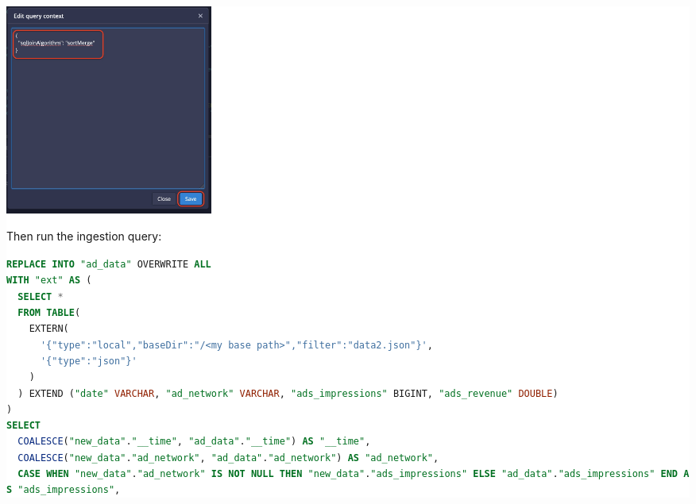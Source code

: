 <img src="/assets/2023-11-25-03-context.jpg" width="30%" />

Then run the ingestion query:

```sql
REPLACE INTO "ad_data" OVERWRITE ALL
WITH "ext" AS (
  SELECT *
  FROM TABLE(
    EXTERN(
      '{"type":"local","baseDir":"/<my base path>","filter":"data2.json"}',
      '{"type":"json"}'
    )
  ) EXTEND ("date" VARCHAR, "ad_network" VARCHAR, "ads_impressions" BIGINT, "ads_revenue" DOUBLE)
)
SELECT
  COALESCE("new_data"."__time", "ad_data"."__time") AS "__time",
  COALESCE("new_data"."ad_network", "ad_data"."ad_network") AS "ad_network",
  CASE WHEN "new_data"."ad_network" IS NOT NULL THEN "new_data"."ads_impressions" ELSE "ad_data"."ads_impressions" END AS "ads_impressions",
```